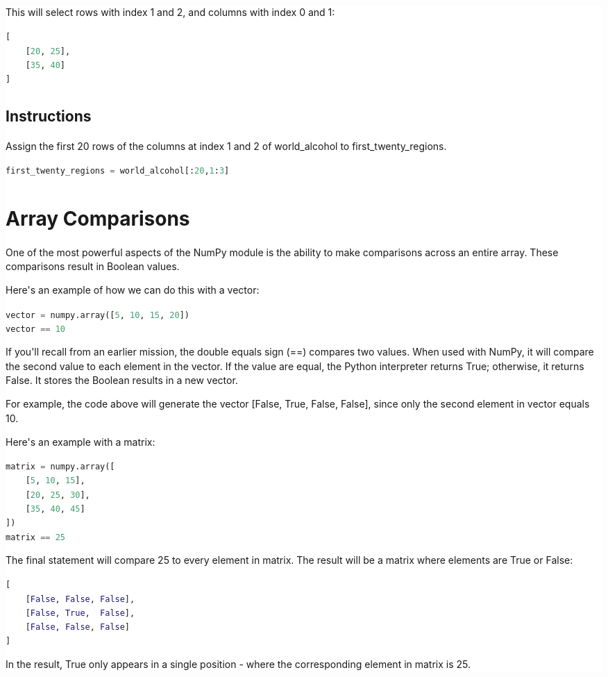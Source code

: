 This will select rows with index 1 and 2, and columns with index 0 and 1:
```python
[
    [20, 25],
    [35, 40]
]
```

## Instructions
Assign the first 20 rows of the columns at index 1 and 2 of world_alcohol to first_twenty_regions.
```python
first_twenty_regions = world_alcohol[:20,1:3]
```

# Array Comparisons
One of the most powerful aspects of the NumPy module is the ability to make comparisons across an entire array. These comparisons result in Boolean values.

Here's an example of how we can do this with a vector:
```python
vector = numpy.array([5, 10, 15, 20])
vector == 10
```

If you'll recall from an earlier mission, the double equals sign (==) compares two values. When used with NumPy, it will compare the second value to each element in the vector. If the value are equal, the Python interpreter returns True; otherwise, it returns False. It stores the Boolean results in a new vector.

For example, the code above will generate the vector [False, True, False, False], since only the second element in vector equals 10.

Here's an example with a matrix:
```python
matrix = numpy.array([
    [5, 10, 15],
    [20, 25, 30],
    [35, 40, 45]
])
matrix == 25
```

The final statement will compare 25 to every element in matrix. The result will be a matrix where elements are True or False:

```python
[
    [False, False, False],
    [False, True,  False],
    [False, False, False]
]
```

In the result, True only appears in a single position - where the corresponding element in matrix is 25.
